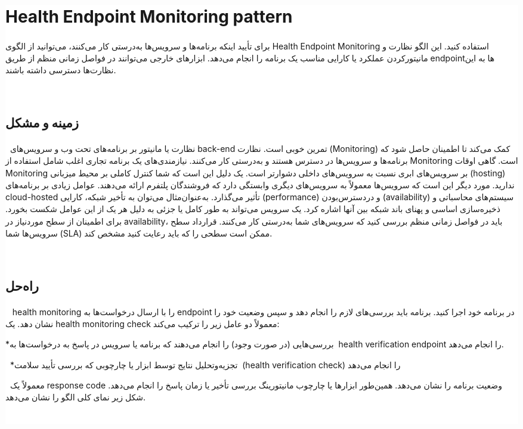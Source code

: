 # ‏Health Endpoint Monitoring pattern

برای تأیید اینکه برنامه‌ها و سرویس‌ها به‌درستی کار می‌کنند، می‌توانید از الگوی Health Endpoint Monitoring استفاده کنید. این الگو نظارت و مانیتورکردن عملکرد یا کارایی مناسب یک برنامه را انجام می‌دهد. ابزارهای خارجی می‌توانند در فواصل زمانی منظم از طریق endpointها به این نظارت‌ها دسترسی داشته باشند.

 
## زمینه و مشکل

 
نظارت یا مانیتور بر برنامه‌های تحت وب و سرویس‌های back-end تمرین خوبی است. نظارت (Monitoring) کمک می‌کند تا اطمینان حاصل شود که برنامه‌ها و سرویس‌ها در دسترس هستند و به‌درستی کار می‌کنند. نیازمندی‌های یک برنامه تجاری اغلب شامل استفاده از Monitoring است.
گاهی اوقات Monitoring بر سرویس‌های ابری نسبت به سرویس‌های داخلی دشوارتر است. یک دلیل این است که شما کنترل کاملی بر محیط میزبانی (hosting) ندارید. مورد دیگر این است که سرویس‌ها معمولاً به سرویس‌های دیگری وابستگی دارد که فروشندگان پلتفرم ارائه می‌دهند.
عوامل زیادی بر برنامه‌های cloud-hosted تأثیر می‌گذارد. به‌عنوان‌مثال می‌توان به تأخیر شبکه، کارایی (performance) و دردسترس‌بودن (availability) سیستم‌های محاسباتی و ذخیره‌سازی اساسی و پهنای باند شبکه بین آنها اشاره کرد. یک سرویس می‌تواند به طور کامل یا جزئی به دلیل هر یک از این عوامل شکست بخورد. برای اطمینان از سطح موردنیاز در availability، باید در فواصل زمانی منظم بررسی کنید که سرویس‌های شما به‌درستی کار می‌کنند. قرارداد سطح سرویس‌ها شما (SLA) ممکن است سطحی را که باید رعایت کنید مشخص کند.

 
## راه‌حل

 
‏ health monitoring را با ارسال درخواست‌ها به endpoint در برنامه خود اجرا کنید. برنامه باید بررسی‌های لازم را انجام دهد و سپس وضعیت خود را نشان دهد.
یک health monitoring check معمولاً دو عامل زیر را ترکیب می‌کند: 

*‏ بررسی‌هایی (در صورت وجود) را انجام می‌دهند که برنامه یا سرویس در پاسخ به درخواست‌ها به health verification endpoint را انجام می‌دهد.

 
*‏ تجزیه‌وتحلیل نتایج توسط ابزار یا چارچوبی که بررسی تأیید سلامت (health verification check) را انجام می‌دهد

 
معمولاً یک response code وضعیت برنامه را نشان می‌دهد. همین‌طور ابزارها یا چارچوب مانیتورینگ بررسی تأخیر یا زمان پاسخ را انجام می‌دهد.
شکل زیر نمای کلی الگو را نشان می‌دهد.

 
